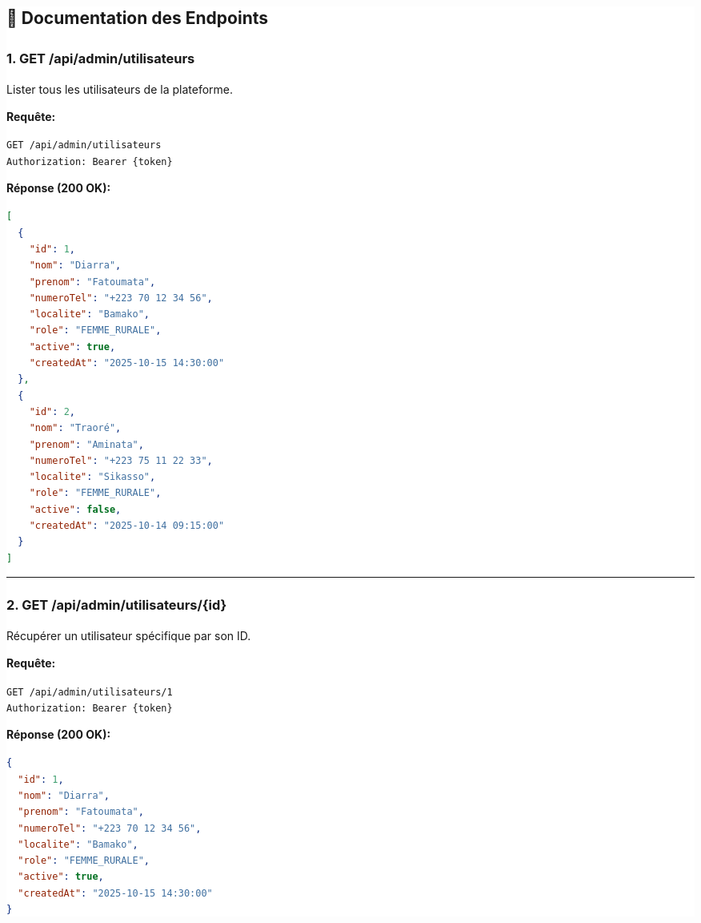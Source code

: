 
## 📡 Documentation des Endpoints

### **1. GET /api/admin/utilisateurs**
Lister tous les utilisateurs de la plateforme.

**Requête:**
```http
GET /api/admin/utilisateurs
Authorization: Bearer {token}
```

**Réponse (200 OK):**
```json
[
  {
    "id": 1,
    "nom": "Diarra",
    "prenom": "Fatoumata",
    "numeroTel": "+223 70 12 34 56",
    "localite": "Bamako",
    "role": "FEMME_RURALE",
    "active": true,
    "createdAt": "2025-10-15 14:30:00"
  },
  {
    "id": 2,
    "nom": "Traoré",
    "prenom": "Aminata",
    "numeroTel": "+223 75 11 22 33",
    "localite": "Sikasso",
    "role": "FEMME_RURALE",
    "active": false,
    "createdAt": "2025-10-14 09:15:00"
  }
]
```

---

### **2. GET /api/admin/utilisateurs/{id}**
Récupérer un utilisateur spécifique par son ID.

**Requête:**
```http
GET /api/admin/utilisateurs/1
Authorization: Bearer {token}
```

**Réponse (200 OK):**
```json
{
  "id": 1,
  "nom": "Diarra",
  "prenom": "Fatoumata",
  "numeroTel": "+223 70 12 34 56",
  "localite": "Bamako",
  "role": "FEMME_RURALE",
  "active": true,
  "createdAt": "2025-10-15 14:30:00"
}
```

